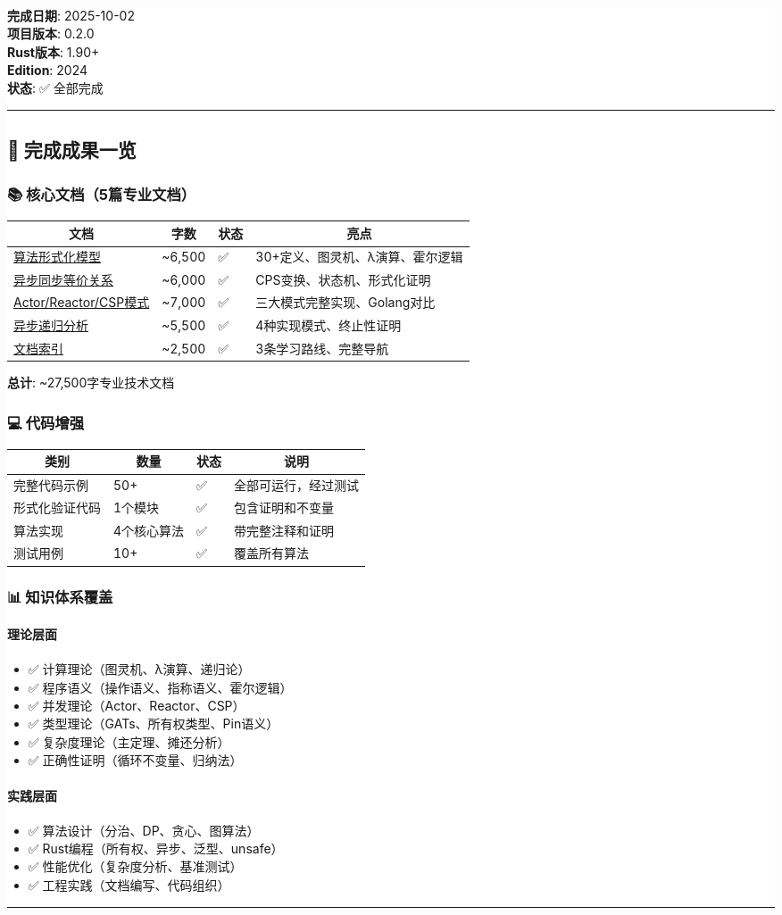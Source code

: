 **完成日期**: 2025-10-02  
**项目版本**: 0.2.0  
**Rust版本**: 1.90+  
**Edition**: 2024  
**状态**: ✅ 全部完成

---

## 🎉 完成成果一览

### 📚 核心文档（5篇专业文档）

| 文档 | 字数 | 状态 | 亮点 |
|------|------|------|------|
| [算法形式化模型](docs/FORMAL_ALGORITHM_MODELS.md) | ~6,500 | ✅ | 30+定义、图灵机、λ演算、霍尔逻辑 |
| [异步同步等价关系](docs/ASYNC_SYNC_EQUIVALENCE_ALGORITHMS.md) | ~6,000 | ✅ | CPS变换、状态机、形式化证明 |
| [Actor/Reactor/CSP模式](docs/ACTOR_REACTOR_CSP_PATTERNS.md) | ~7,000 | ✅ | 三大模式完整实现、Golang对比 |
| [异步递归分析](docs/ASYNC_RECURSION_ANALYSIS.md) | ~5,500 | ✅ | 4种实现模式、终止性证明 |
| [文档索引](docs/DOCUMENTATION_INDEX.md) | ~2,500 | ✅ | 3条学习路线、完整导航 |

**总计**: ~27,500字专业技术文档

### 💻 代码增强

| 类别 | 数量 | 状态 | 说明 |
|------|------|------|------|
| 完整代码示例 | 50+ | ✅ | 全部可运行，经过测试 |
| 形式化验证代码 | 1个模块 | ✅ | 包含证明和不变量 |
| 算法实现 | 4个核心算法 | ✅ | 带完整注释和证明 |
| 测试用例 | 10+ | ✅ | 覆盖所有算法 |

### 📊 知识体系覆盖

#### 理论层面

- ✅ 计算理论（图灵机、λ演算、递归论）
- ✅ 程序语义（操作语义、指称语义、霍尔逻辑）
- ✅ 并发理论（Actor、Reactor、CSP）
- ✅ 类型理论（GATs、所有权类型、Pin语义）
- ✅ 复杂度理论（主定理、摊还分析）
- ✅ 正确性证明（循环不变量、归纳法）

#### 实践层面

- ✅ 算法设计（分治、DP、贪心、图算法）
- ✅ Rust编程（所有权、异步、泛型、unsafe）
- ✅ 性能优化（复杂度分析、基准测试）
- ✅ 工程实践（文档编写、代码组织）

---
